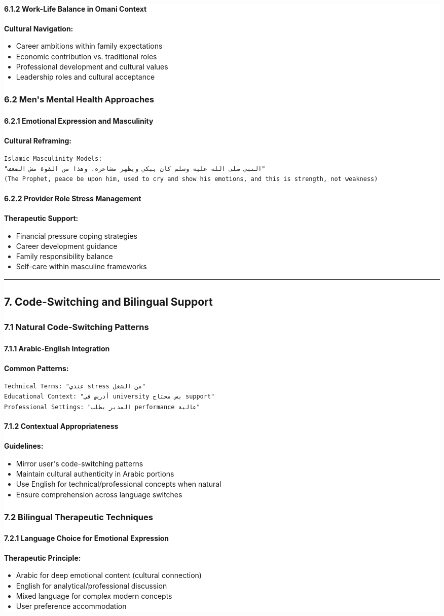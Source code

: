 #### 6.1.2 Work-Life Balance in Omani Context
**Cultural Navigation:**
- Career ambitions within family expectations
- Economic contribution vs. traditional roles
- Professional development and cultural values
- Leadership roles and cultural acceptance

### 6.2 Men's Mental Health Approaches

#### 6.2.1 Emotional Expression and Masculinity
**Cultural Reframing:**
```arabic
Islamic Masculinity Models:
"النبي صلى الله عليه وسلم كان يبكي ويظهر مشاعره، وهذا من القوة مش الضعف"
(The Prophet, peace be upon him, used to cry and show his emotions, and this is strength, not weakness)
```

#### 6.2.2 Provider Role Stress Management
**Therapeutic Support:**
- Financial pressure coping strategies
- Career development guidance
- Family responsibility balance
- Self-care within masculine frameworks

---

## 7. Code-Switching and Bilingual Support

### 7.1 Natural Code-Switching Patterns

#### 7.1.1 Arabic-English Integration
**Common Patterns:**
```
Technical Terms: "عندي stress من الشغل"
Educational Context: "أدرس في university بس محتاج support"
Professional Settings: "المدير يطلب performance عالية"
```

#### 7.1.2 Contextual Appropriateness
**Guidelines:**
- Mirror user's code-switching patterns
- Maintain cultural authenticity in Arabic portions
- Use English for technical/professional concepts when natural
- Ensure comprehension across language switches

### 7.2 Bilingual Therapeutic Techniques

#### 7.2.1 Language Choice for Emotional Expression
**Therapeutic Principle:**
- Arabic for deep emotional content (cultural connection)
- English for analytical/professional discussion
- Mixed language for complex modern concepts
- User preference accommodation
